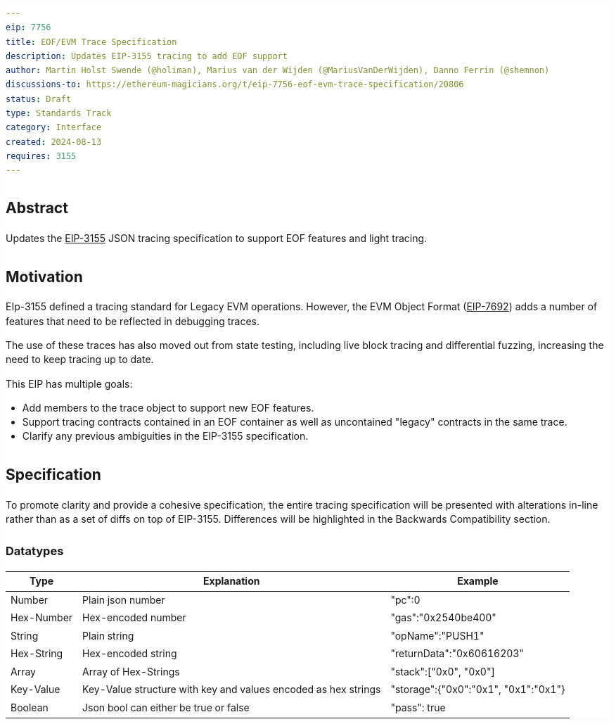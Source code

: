 ```yaml
---
eip: 7756
title: EOF/EVM Trace Specification
description: Updates EIP-3155 tracing to add EOF support
author: Martin Holst Swende (@holiman), Marius van der Wijden (@MariusVanDerWijden), Danno Ferrin (@shemnon)
discussions-to: https://ethereum-magicians.org/t/eip-7756-eof-evm-trace-specification/20806
status: Draft
type: Standards Track
category: Interface
created: 2024-08-13
requires: 3155
---
```


## Abstract

Updates the [EIP-3155](./eip-3155.md) JSON tracing specification to support EOF features and light tracing.

## Motivation

EIp-3155 defined a tracing standard for Legacy EVM operations. However, the EVM Object Format ([EIP-7692](./eip-7692.md)) adds a number of features that need to be reflected in debugging traces.

The use of these traces has also moved out from state testing, including live block tracing and differential fuzzing, increasing the need to keep tracing up to date.

This EIP has multiple goals:

- Add members to the trace object to support new EOF features.
- Support tracing contracts contained in an EOF container as well as uncontained "legacy" contracts in the same trace.
- Clarify any previous ambiguities in the EIP-3155 specification.

## Specification

To promote clarity and provide a cohesive specification, the entire tracing specification will be presented with alterations in-line rather than as a set of diffs on top of EIP-3155. Differences will be highlighted in the Backwards Compatibility section.

### Datatypes

| Type       | Explanation                                                    | Example                              |
|------------|----------------------------------------------------------------|--------------------------------------|
| Number     | Plain json number                                              | "pc":0                               |
| Hex-Number | Hex-encoded number                                             | "gas":"0x2540be400"                  |
| String     | Plain string                                                   | "opName":"PUSH1"                     |
| Hex-String | Hex-encoded string                                             | "returnData":"0x60616203"            |
| Array      | Array of Hex-Strings                                           | "stack":["0x0", "0x0"]               |
| Key-Value  | Key-Value structure with key and values encoded as hex strings | "storage":{"0x0":"0x1", "0x1":"0x1"} |
| Boolean    | Json bool can either be true or false                          | "pass": true                         |
